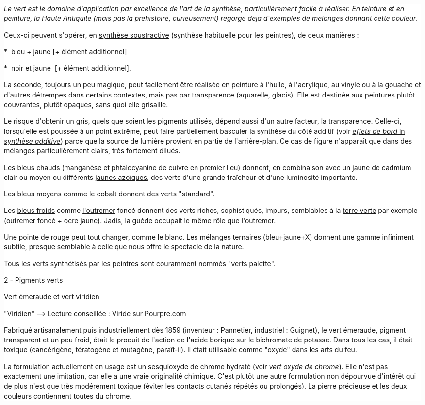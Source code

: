 _Le vert est le domaine d'application par excellence de l'art de la synthèse, particulièrement facile à réaliser. En teinture et en peinture, la Haute Antiquité (mais pas la préhistoire, curieusement) regorge déjà d'exemples de mélanges donnant cette couleur._

Ceux-ci peuvent s'opérer, en [synthèse soustractive](synthesesoustractive.html) (synthèse habituelle pour les peintres), de deux manières :

\*  bleu + jaune \[+ élément additionnel\]

\*  noir et jaune  \[+ élément additionnel\].

La seconde, toujours un peu magique, peut facilement être réalisée en peinture à l'huile, à l'acrylique, au vinyle ou à la gouache et d'autres [détrempes](detrempe.html) dans certains contextes, mais pas par transparence (aquarelle, glacis). Elle est destinée aux peintures plutôt couvrantes, plutôt opaques, sans quoi elle grisaille.

Le risque d'obtenir un gris, quels que soient les pigments utilisés, dépend aussi d'un autre facteur, la transparence. Celle-ci, lorsqu'elle est poussée à un point extrême, peut faire partiellement basculer la synthèse du côté additif (voir [_effets de bord_ in _synthèse additive_](syntheseadditive.html#effetsdebord)) parce que la source de lumière provient en partie de l'arrière-plan. Ce cas de figure n'apparaît que dans des mélanges particulièrement clairs, très fortement dilués.

Les [bleus chauds](bleuschauds.html) ([manganèse](bleuschauds.html#lebleudemanganese) et [phtalocyanine de cuivre](bleuschauds.html#lesbleusphtalo) en premier lieu) donnent, en combinaison avec un [jaune de cadmium](cadmiumsjaunes.html) clair ou moyen ou différents [jaunes azoïques](jaunes.html#lesjaunesazoiques), des verts d'une grande fraîcheur et d'une luminosité importante.

Les bleus moyens comme le [cobalt](bleusfroids.html#lebleudecobalt) donnent des verts "standard".

Les [bleus froids](bleusfroids.html) comme [l'outremer](outremer.html) foncé donnent des verts riches, sophistiqués, impurs, semblables à la [terre verte](vertscomplexes.html#laterreverte) par exemple (outremer foncé + ocre jaune). Jadis, [la guède](bleusfroids.html#lindigomedieval) occupait le même rôle que l'outremer.

Une pointe de rouge peut tout changer, comme le blanc. Les mélanges ternaires (bleu+jaune+X) donnent une gamme infiniment subtile, presque semblable à celle que nous offre le spectacle de la nature.

Tous les verts synthétisés par les peintres sont couramment nommés "verts palette".

2 - Pigments verts

Vert émeraude et vert viridien

"Viridien" --> Lecture conseillée : [Viride sur Pourpre.com](http://pourpre.com/chroma/dico.php?typ=fiche&&ent=viride)

Fabriqué artisanalement puis industriellement dès 1859 (inventeur : Pannetier, industriel : Guignet), le vert émeraude, pigment transparent et un peu froid, était le produit de l'action de l'acide borique sur le bichromate de [potasse](potasse.html). Dans tous les cas, il était toxique (cancérigène, tératogène et mutagène, paraît-il). Il était utilisable comme "[oxyde](oxydes.html)" dans les arts du feu.

La formulation actuellement en usage est un [sesqui](sesqui.html)oxyde de [chrome](annexe1.html#cr) hydraté (voir _[vert oxyde de chrome](vertscomplexes.html#loxydedechrome)_). Elle n'est pas exactement une imitation, car elle a une vraie originalité chimique. C'est plutôt une autre formulation non dépourvue d'intérêt qui de plus n'est que très modérément toxique (éviter les contacts cutanés répétés ou prolongés). La pierre précieuse et les deux couleurs contiennent toutes du chrome.
